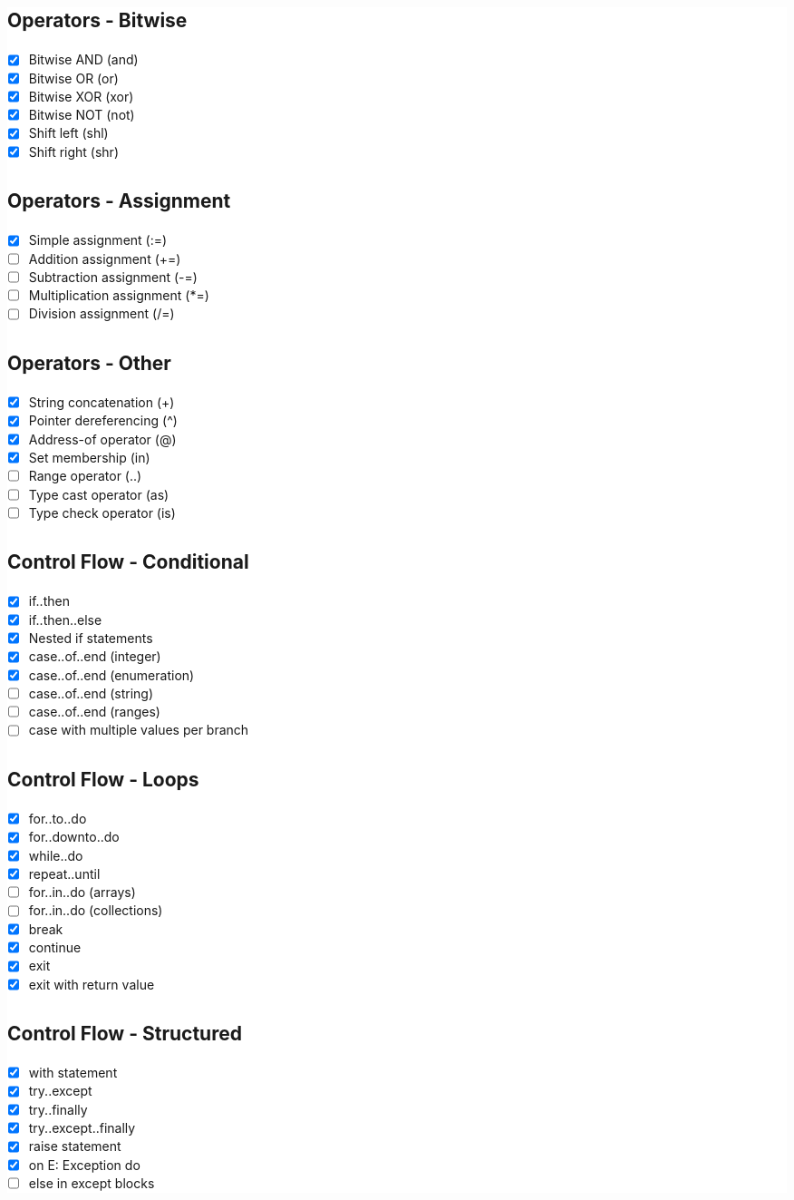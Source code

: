 ## Operators - Bitwise
- [x] Bitwise AND (and)
- [x] Bitwise OR (or)
- [x] Bitwise XOR (xor)
- [x] Bitwise NOT (not)
- [x] Shift left (shl)
- [x] Shift right (shr)

## Operators - Assignment
- [x] Simple assignment (:=)
- [ ] Addition assignment (+=)
- [ ] Subtraction assignment (-=)
- [ ] Multiplication assignment (*=)
- [ ] Division assignment (/=)

## Operators - Other
- [x] String concatenation (+)
- [x] Pointer dereferencing (^)
- [x] Address-of operator (@)
- [x] Set membership (in)
- [ ] Range operator (..)
- [ ] Type cast operator (as)
- [ ] Type check operator (is)

## Control Flow - Conditional
- [x] if..then
- [x] if..then..else
- [x] Nested if statements
- [x] case..of..end (integer)
- [x] case..of..end (enumeration)
- [ ] case..of..end (string)
- [ ] case..of..end (ranges)
- [ ] case with multiple values per branch

## Control Flow - Loops
- [x] for..to..do
- [x] for..downto..do
- [x] while..do
- [x] repeat..until
- [ ] for..in..do (arrays)
- [ ] for..in..do (collections)
- [x] break
- [x] continue
- [x] exit
- [x] exit with return value

## Control Flow - Structured
- [x] with statement
- [x] try..except
- [x] try..finally
- [x] try..except..finally
- [x] raise statement
- [x] on E: Exception do
- [ ] else in except blocks

